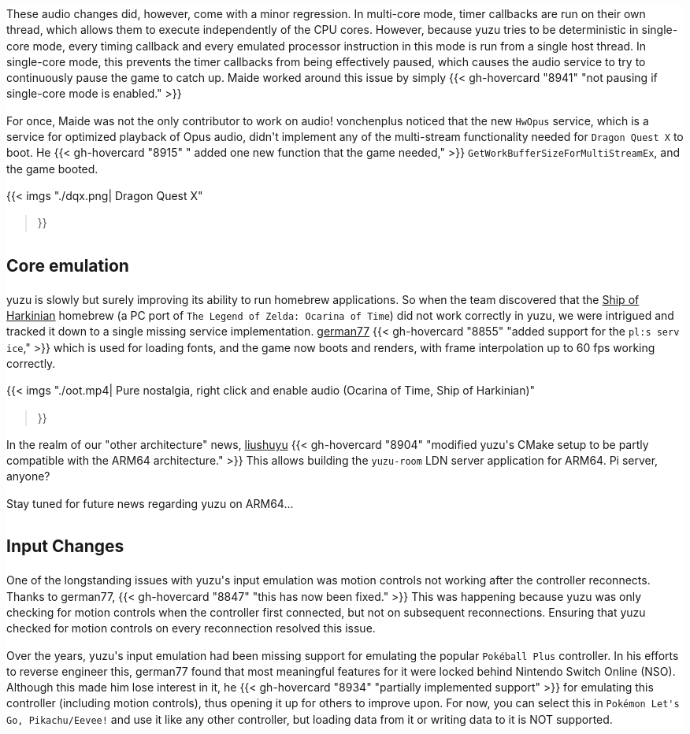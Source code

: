 These audio changes did, however, come with a minor regression. 
In multi-core mode, timer callbacks are run on their own thread, which allows them to execute independently of the CPU cores. 
However, because yuzu tries to be deterministic in single-core mode, every timing callback and every emulated processor instruction in this mode is run from a single host thread. 
In single-core mode, this prevents the timer callbacks from being effectively paused, which causes the audio service to try to continuously pause the game to catch up.
Maide worked around this issue by simply {{< gh-hovercard "8941" "not pausing if single-core mode is enabled." >}}

For once, Maide was not the only contributor to work on audio! 
vonchenplus noticed that the new `HwOpus` service, which is a service for optimized playback of Opus audio, didn't implement any of the multi-stream functionality needed for `Dragon Quest X` to boot. 
He {{< gh-hovercard "8915" " added one new function that the game needed," >}} `GetWorkBufferSizeForMultiStreamEx`,  and the game booted.

{{< imgs
	"./dqx.png| Dragon Quest X"
  >}}

## Core emulation

yuzu is slowly but surely improving its ability to run homebrew applications. 
So when the team discovered that the [Ship of Harkinian](https://github.com/HarbourMasters/Shipwright) homebrew (a PC port of `The Legend of Zelda: Ocarina of Time`) 
did not work correctly in yuzu, we were intrigued and tracked it down to a single missing service implementation. 
[german77](https://github.com/german77) {{< gh-hovercard "8855" "added support for the `pl:s service`," >}} which is used for loading fonts, and the game now boots and renders, with frame interpolation up to 60 fps working correctly.

{{< imgs
	"./oot.mp4| Pure nostalgia, right click and enable audio (Ocarina of Time, Ship of Harkinian)"
  >}}

In the realm of our "other architecture" news, [liushuyu](https://github.com/liushuyu) {{< gh-hovercard "8904" "modified yuzu's CMake setup to be partly compatible with the ARM64 architecture." >}} 
This allows building the `yuzu-room` LDN server application for ARM64.
Pi server, anyone?

Stay tuned for future news regarding yuzu on ARM64...

## Input Changes

One of the longstanding issues with yuzu's input emulation was motion controls not working after the controller reconnects.
Thanks to german77, {{< gh-hovercard "8847" "this has now been fixed." >}}
This was happening because yuzu was only checking for motion controls when the controller first connected, but not on subsequent reconnections.
Ensuring that yuzu checked for motion controls on every reconnection resolved this issue.

Over the years, yuzu's input emulation had been missing support for emulating the popular `Pokéball Plus` controller.
In his efforts to reverse engineer this, german77 found that most meaningful features for it were locked behind Nintendo Switch Online (NSO).
Although this made him lose interest in it, he {{< gh-hovercard "8934" "partially implemented support" >}} for emulating this controller (including motion controls), thus opening it up for others to improve upon.
For now, you can select this in `Pokémon Let's Go, Pikachu/Eevee!` and use it like any other controller, but loading data from it or writing data to it is NOT supported.
